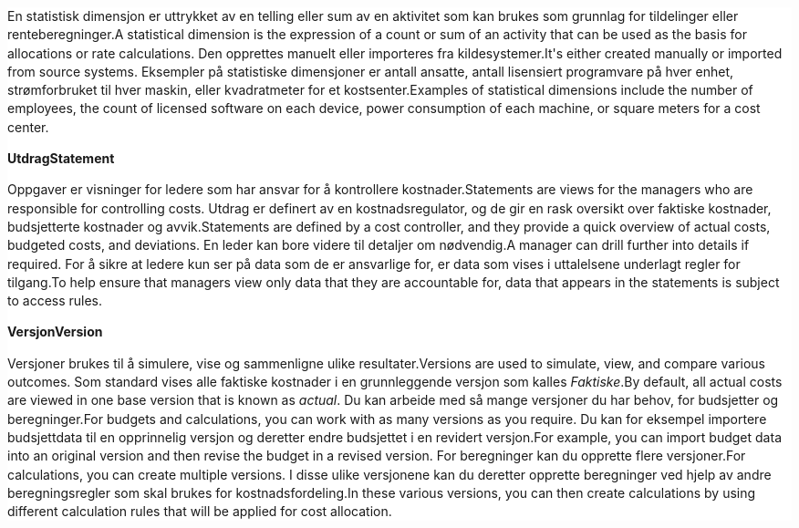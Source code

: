 <span data-ttu-id="51e52-284">En statistisk dimensjon er uttrykket av en telling eller sum av en aktivitet som kan brukes som grunnlag for tildelinger eller renteberegninger.</span><span class="sxs-lookup"><span data-stu-id="51e52-284">A statistical dimension is the expression of a count or sum of an activity that can be used as the basis for allocations or rate calculations.</span></span> <span data-ttu-id="51e52-285">Den opprettes manuelt eller importeres fra kildesystemer.</span><span class="sxs-lookup"><span data-stu-id="51e52-285">It's either created manually or imported from source systems.</span></span> <span data-ttu-id="51e52-286">Eksempler på statistiske dimensjoner er antall ansatte, antall lisensiert programvare på hver enhet, strømforbruket til hver maskin, eller kvadratmeter for et kostsenter.</span><span class="sxs-lookup"><span data-stu-id="51e52-286">Examples of statistical dimensions include the number of employees, the count of licensed software on each device, power consumption of each machine, or square meters for a cost center.</span></span>

<span data-ttu-id="51e52-287">**Utdrag**</span><span class="sxs-lookup"><span data-stu-id="51e52-287">**Statement**</span></span>

<span data-ttu-id="51e52-288">Oppgaver er visninger for ledere som har ansvar for å kontrollere kostnader.</span><span class="sxs-lookup"><span data-stu-id="51e52-288">Statements are views for the managers who are responsible for controlling costs.</span></span> <span data-ttu-id="51e52-289">Utdrag er definert av en kostnadsregulator, og de gir en rask oversikt over faktiske kostnader, budsjetterte kostnader og avvik.</span><span class="sxs-lookup"><span data-stu-id="51e52-289">Statements are defined by a cost controller, and they provide a quick overview of actual costs, budgeted costs, and deviations.</span></span> <span data-ttu-id="51e52-290">En leder kan bore videre til detaljer om nødvendig.</span><span class="sxs-lookup"><span data-stu-id="51e52-290">A manager can drill further into details if required.</span></span> <span data-ttu-id="51e52-291">For å sikre at ledere kun ser på data som de er ansvarlige for, er data som vises i uttalelsene underlagt regler for tilgang.</span><span class="sxs-lookup"><span data-stu-id="51e52-291">To help ensure that managers view only data that they are accountable for, data that appears in the statements is subject to access rules.</span></span>

<span data-ttu-id="51e52-292">**Versjon**</span><span class="sxs-lookup"><span data-stu-id="51e52-292">**Version**</span></span>

<span data-ttu-id="51e52-293">Versjoner brukes til å simulere, vise og sammenligne ulike resultater.</span><span class="sxs-lookup"><span data-stu-id="51e52-293">Versions are used to simulate, view, and compare various outcomes.</span></span> <span data-ttu-id="51e52-294">Som standard vises alle faktiske kostnader i en grunnleggende versjon som kalles *Faktiske*.</span><span class="sxs-lookup"><span data-stu-id="51e52-294">By default, all actual costs are viewed in one base version that is known as *actual*.</span></span> <span data-ttu-id="51e52-295">Du kan arbeide med så mange versjoner du har behov, for budsjetter og beregninger.</span><span class="sxs-lookup"><span data-stu-id="51e52-295">For budgets and calculations, you can work with as many versions as you require.</span></span> <span data-ttu-id="51e52-296">Du kan for eksempel importere budsjettdata til en opprinnelig versjon og deretter endre budsjettet i en revidert versjon.</span><span class="sxs-lookup"><span data-stu-id="51e52-296">For example, you can import budget data into an original version and then revise the budget in a revised version.</span></span> <span data-ttu-id="51e52-297">For beregninger kan du opprette flere versjoner.</span><span class="sxs-lookup"><span data-stu-id="51e52-297">For calculations, you can create multiple versions.</span></span> <span data-ttu-id="51e52-298">I disse ulike versjonene kan du deretter opprette beregninger ved hjelp av andre beregningsregler som skal brukes for kostnadsfordeling.</span><span class="sxs-lookup"><span data-stu-id="51e52-298">In these various versions, you can then create calculations by using different calculation rules that will be applied for cost allocation.</span></span>


